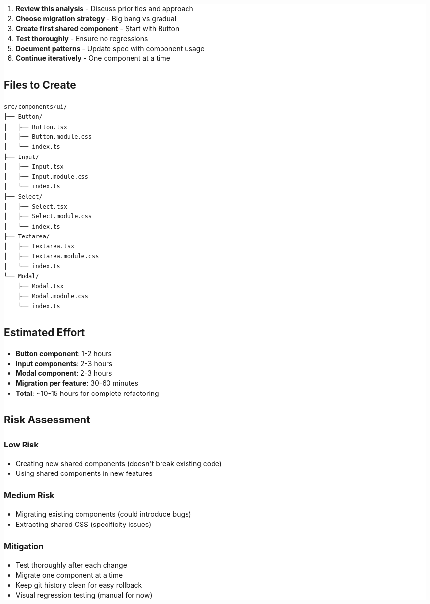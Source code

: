 1. **Review this analysis** - Discuss priorities and approach
2. **Choose migration strategy** - Big bang vs gradual
3. **Create first shared component** - Start with Button
4. **Test thoroughly** - Ensure no regressions
5. **Document patterns** - Update spec with component usage
6. **Continue iteratively** - One component at a time

## Files to Create

```
src/components/ui/
├── Button/
│   ├── Button.tsx
│   ├── Button.module.css
│   └── index.ts
├── Input/
│   ├── Input.tsx
│   ├── Input.module.css
│   └── index.ts
├── Select/
│   ├── Select.tsx
│   ├── Select.module.css
│   └── index.ts
├── Textarea/
│   ├── Textarea.tsx
│   ├── Textarea.module.css
│   └── index.ts
└── Modal/
    ├── Modal.tsx
    ├── Modal.module.css
    └── index.ts
```

## Estimated Effort

- **Button component**: 1-2 hours
- **Input components**: 2-3 hours
- **Modal component**: 2-3 hours
- **Migration per feature**: 30-60 minutes
- **Total**: ~10-15 hours for complete refactoring

## Risk Assessment

### Low Risk
- Creating new shared components (doesn't break existing code)
- Using shared components in new features

### Medium Risk
- Migrating existing components (could introduce bugs)
- Extracting shared CSS (specificity issues)

### Mitigation
- Test thoroughly after each change
- Migrate one component at a time
- Keep git history clean for easy rollback
- Visual regression testing (manual for now)
